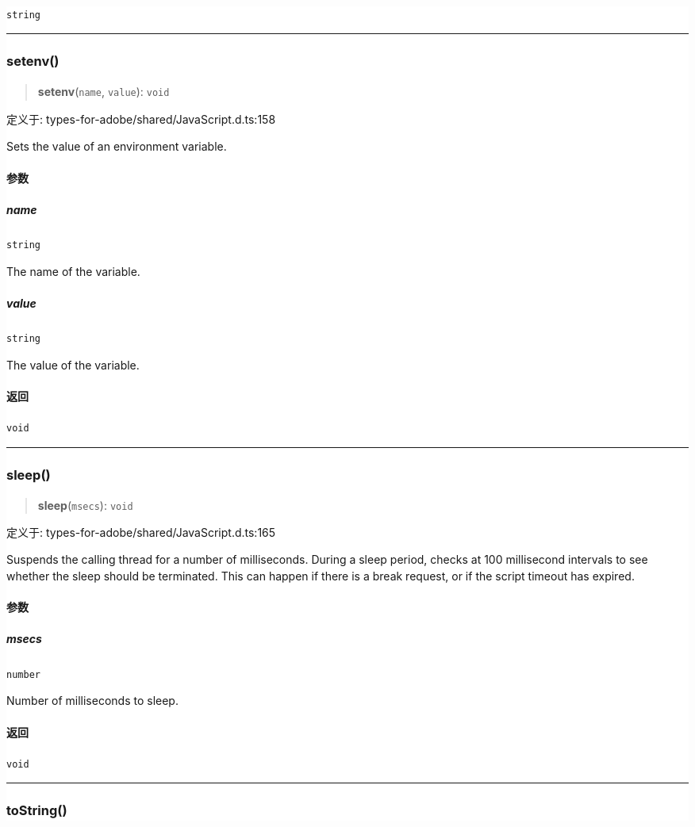 `string`

***

### setenv()

> **setenv**(`name`, `value`): `void`

定义于: types-for-adobe/shared/JavaScript.d.ts:158

Sets the value of an environment variable.

#### 参数

##### name

`string`

The name of the variable.

##### value

`string`

The value of the variable.

#### 返回

`void`

***

### sleep()

> **sleep**(`msecs`): `void`

定义于: types-for-adobe/shared/JavaScript.d.ts:165

Suspends the calling thread for a number of milliseconds.
During a sleep period, checks at 100 millisecond intervals to see whether the sleep should be terminated. This can happen if there is a break request, or if the script timeout has expired.

#### 参数

##### msecs

`number`

Number of milliseconds to sleep.

#### 返回

`void`

***

### toString()
